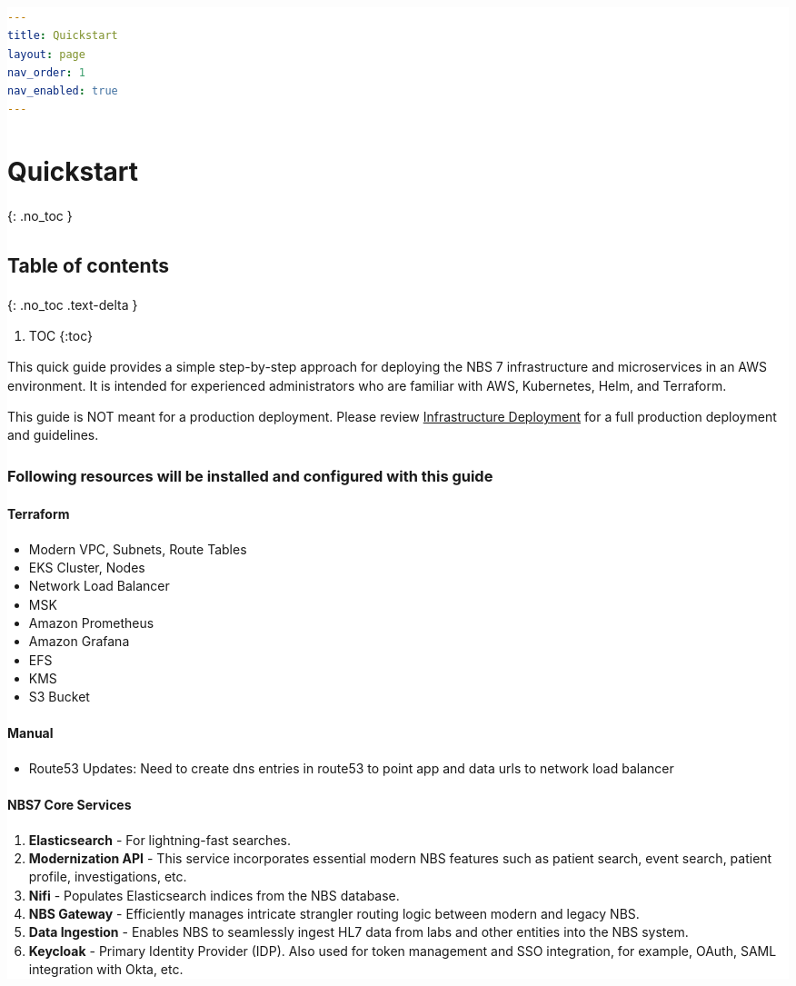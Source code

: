 ```yaml
---
title: Quickstart
layout: page
nav_order: 1
nav_enabled: true
---
```


# Quickstart
{: .no_toc }

## Table of contents
{: .no_toc .text-delta }

1. TOC
{:toc}


This quick guide provides a simple step-by-step approach for deploying the NBS 7 infrastructure and microservices in an AWS environment. It is intended for experienced administrators who are familiar with AWS, Kubernetes, Helm, and Terraform. 

This guide is NOT meant for a production deployment. Please review [Infrastructure Deployment](/NEDSS-SystemAdminGuide/docs/3_base_application/0_base_application.html#installation-guide-&-smoke-tests) for a full production deployment and guidelines.

### Following resources will be installed and configured with this guide

#### Terraform
- Modern VPC, Subnets, Route Tables
- EKS Cluster, Nodes
- Network Load Balancer
- MSK
- Amazon Prometheus
- Amazon Grafana
- EFS
- KMS
- S3 Bucket

#### Manual
- Route53 Updates: Need to create dns entries in route53 to point app and data urls to network load balancer

#### NBS7 Core Services
1. **Elasticsearch** - For lightning-fast searches.
2. **Modernization API** - This service incorporates essential modern NBS features such as patient search, event search, patient profile, investigations, etc.
3. **Nifi** - Populates Elasticsearch indices from the NBS database.
4. **NBS Gateway** - Efficiently manages intricate strangler routing logic between modern and legacy NBS.
5. **Data Ingestion** - Enables NBS to seamlessly ingest HL7 data from labs and other entities into the NBS system.
6. **Keycloak** - Primary Identity Provider (IDP). Also used for token management and SSO integration, for example, OAuth, SAML integration with Okta, etc.
